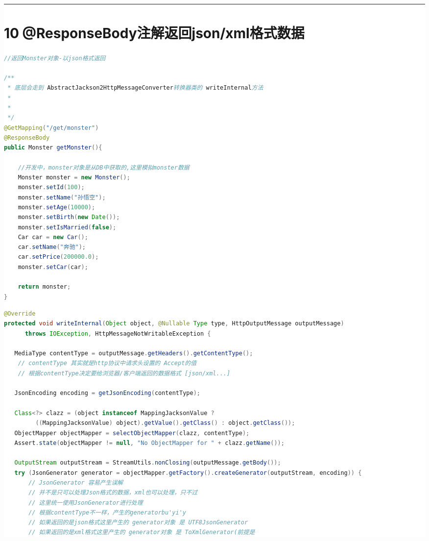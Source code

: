 ~~~java
~~~



---

# 10 @ResponseBody注解返回json/xml格式数据



```java
//返回Monster对象-以json格式返回

/**
 * 底层会走到 AbstractJackson2HttpMessageConverter转换器类的 writeInternal方法
 *
 *
 */
@GetMapping("/get/monster")
@ResponseBody
public Monster getMonster(){

    //开发中，monster对象是从DB中获取的,这里模拟monster数据
    Monster monster = new Monster();
    monster.setId(100);
    monster.setName("孙悟空");
    monster.setAge(10000);
    monster.setBirth(new Date());
    monster.setIsMarried(false);
    Car car = new Car();
    car.setName("奔驰");
    car.setPrice(200000.0);
    monster.setCar(car);

    return monster;
}
```





```java
@Override
protected void writeInternal(Object object, @Nullable Type type, HttpOutputMessage outputMessage)
      throws IOException, HttpMessageNotWritableException {

   MediaType contentType = outputMessage.getHeaders().getContentType();
	// contentType 其实就是http协议中请求头设置的 Accept的值
    // 根据contentType决定要给浏览器/客户端返回的数据格式 [json/xml...]

   JsonEncoding encoding = getJsonEncoding(contentType);

   Class<?> clazz = (object instanceof MappingJacksonValue ?
         ((MappingJacksonValue) object).getValue().getClass() : object.getClass());
   ObjectMapper objectMapper = selectObjectMapper(clazz, contentType);
   Assert.state(objectMapper != null, "No ObjectMapper for " + clazz.getName());

   OutputStream outputStream = StreamUtils.nonClosing(outputMessage.getBody());
   try (JsonGenerator generator = objectMapper.getFactory().createGenerator(outputStream, encoding)) {
	   // JsonGenerator 容易产生误解
       // 并不是只可以处理Json格式的数据，xml也可以处理，只不过
       // 这里统一使用JsonGenerator进行处理
       // 根据contentType不一样，产生的generatorbu'yi'y
       // 如果返回的是json格式这里产生的 generator对象 是 UTF8JsonGenerator
       // 如果返回的是xml格式这里产生的 generator对象 是 ToXmlGenerator(前提是
```